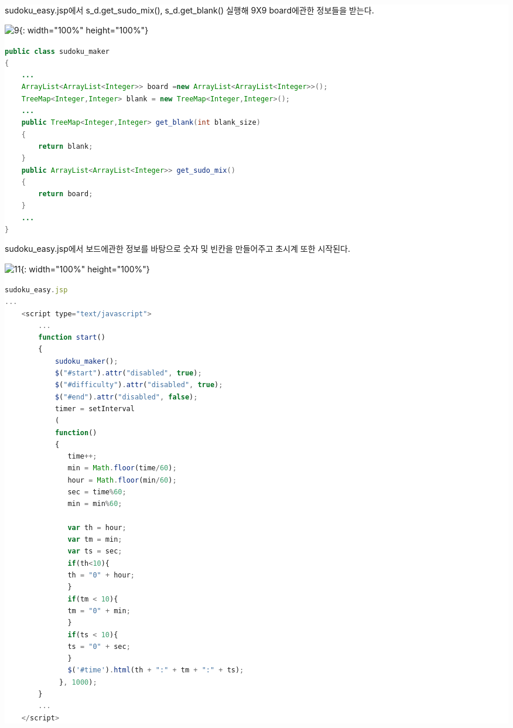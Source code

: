 sudoku_easy.jsp에서 s_d.get_sudo_mix(),  s_d.get_blank() 실행해 9X9 board에관한 정보들을 받는다.

![9](https://blogger.googleusercontent.com/img/b/R29vZ2xl/AVvXsEhzYpeg2SOswnoGIyAHeFOaBon6PhMbpX1xlDZU0nLHNyBYF-fplb5w_PqlM9G7rALFmw-R9O2vCvCkb8XKkWVh1c69KPiOQzlCQIvEiv080Dk_kF6D_j5YJJk-X1i_fatXsi0Tr-DK9y1umHMH4jwU4rw9_ri9sJFVql1ytxvcz-H1KTJWWzBTIE124B8n/w640-h186/9.png){: width="100%" height="100%"}

```java
public class sudoku_maker 
{
	...
	ArrayList<ArrayList<Integer>> board =new ArrayList<ArrayList<Integer>>();
	TreeMap<Integer,Integer> blank = new TreeMap<Integer,Integer>();
    ...
	public TreeMap<Integer,Integer> get_blank(int blank_size) 
	{				
		return blank;		
	}        
	public ArrayList<ArrayList<Integer>> get_sudo_mix()
	{
		return board;
	}
	...
}
```

sudoku_easy.jsp에서 보드에관한 정보를 바탕으로 숫자 및 빈칸을 만들어주고 초시계 또한 시작된다.

![11](https://blogger.googleusercontent.com/img/b/R29vZ2xl/AVvXsEgZbxqhAHG9_eTSzOJB0LAohrjtG5LJmJKRFCKBSLxSe4rNku3w3gPw4CJnr3xtP-mKycB1jOBTYmxyUUlGKn1e-fDMCbX44Wxb6qY2FIPoCR_zqGRfrJ_X-hghJ47CR7142cepyKzNvff0wcygbHVbHlohAzxJ0jUxwjuzTd0fzq5DSrepX2kicMAewpk7/w640-h406/11.png){: width="100%" height="100%"}

```js
sudoku_easy.jsp
...
    <script type="text/javascript">
        ...
        function start() 
        {			
            sudoku_maker();	
            $("#start").attr("disabled", true);
            $("#difficulty").attr("disabled", true);
            $("#end").attr("disabled", false);
            timer = setInterval
            (
            function()
            {
               time++;
               min = Math.floor(time/60);
               hour = Math.floor(min/60);
               sec = time%60;
               min = min%60;

               var th = hour;
               var tm = min;
               var ts = sec;
               if(th<10){
               th = "0" + hour;
               }
               if(tm < 10){
               tm = "0" + min;
               }
               if(ts < 10){
               ts = "0" + sec;
               }
               $('#time').html(th + ":" + tm + ":" + ts);
             }, 1000);		
        }
        ...
    </script>
```